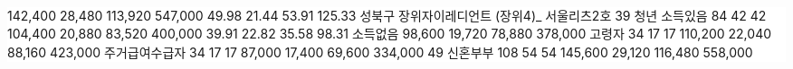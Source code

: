 <td>142,400</td>
<td>28,480</td>
<td>113,920</td>
<td>547,000</td>
<td>49.98</td>
<td>21.44</td>
<td>53.91</td>
<td>125.33</td>
</tr>
<tr>
<td rowspan="5">성북구</td>
<td rowspan="5">장위자이레디언트 (장위4)_ 서울리츠2호</td>
<td rowspan="4">39</td>
<td rowspan="2">청년</td>
<td>소득있음</td>
<td rowspan="2">84</td>
<td rowspan="2">42</td>
<td rowspan="2">42</td>
<td>104,400</td>
<td>20,880</td>
<td>83,520</td>
<td>400,000</td>
<td rowspan="4">39.91</td>
<td rowspan="4">22.82</td>
<td rowspan="4">35.58</td>
<td rowspan="4">98.31</td>
</tr>
<tr>
<td>소득없음</td>
<td>98,600</td>
<td>19,720</td>
<td>78,880</td>
<td>378,000</td>
</tr>
<tr>
<td colspan="2">고령자</td>
<td>34</td>
<td>17</td>
<td>17</td>
<td>110,200</td>
<td>22,040</td>
<td>88,160</td>
<td>423,000</td>
</tr>
<tr>
<td colspan="2">주거급여수급자</td>
<td>34</td>
<td>17</td>
<td>17</td>
<td>87,000</td>
<td>17,400</td>
<td>69,600</td>
<td>334,000</td>
</tr>
<tr>
<td>49</td>
<td colspan="2">신혼부부</td>
<td>108</td>
<td>54</td>
<td>54</td>
<td>145,600</td>
<td>29,120</td>
<td>116,480</td>
<td>558,000</td>